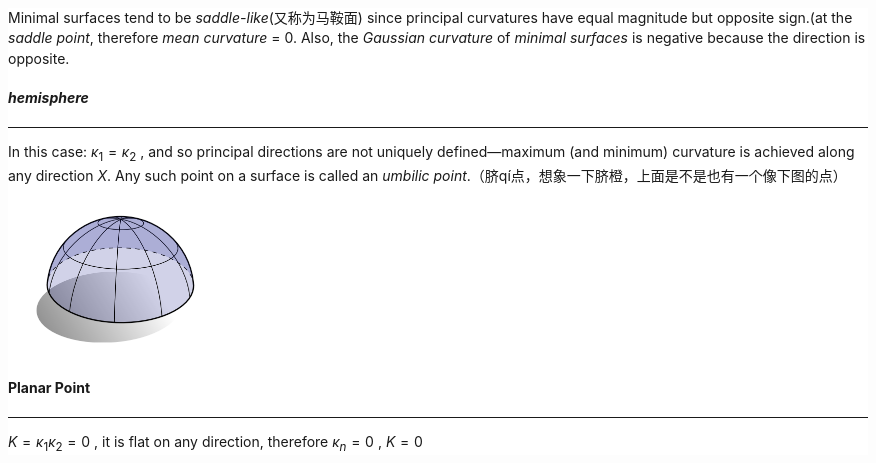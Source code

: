 Minimal surfaces tend to be *saddle-like*(又称为马鞍面) since principal curvatures have equal magnitude but opposite sign.(at the *saddle point*, therefore *mean curvature* = 0. Also, the *Gaussian curvature* of *minimal surfaces* is negative because the direction is opposite.





#### *hemisphere*

___

In this case: $\kappa_1=\kappa_2$ , and so principal directions are not uniquely defined—maximum (and minimum) curvature is achieved along any direction $X$. Any such point on a surface is called an *umbilic point*.（脐qí点，想象一下脐橙，上面是不是也有一个像下图的点）

<img src="Chapter 03 Intro to Differential Geometry[Lecture&CourseNote].assets/image-20210129172221482.png" alt="image-20210129172221482" style="zoom:50%;" />

#### Planar Point

___

$K = \kappa_1\kappa_2 = 0$ , it is flat on any direction, therefore $\kappa_n=0$ , $K=0$
